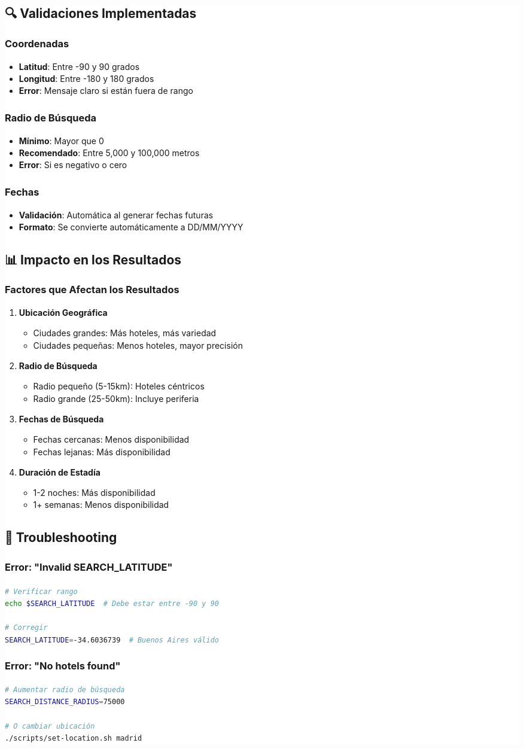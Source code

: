 ## 🔍 Validaciones Implementadas

### Coordenadas
- **Latitud**: Entre -90 y 90 grados
- **Longitud**: Entre -180 y 180 grados
- **Error**: Mensaje claro si están fuera de rango

### Radio de Búsqueda
- **Mínimo**: Mayor que 0
- **Recomendado**: Entre 5,000 y 100,000 metros
- **Error**: Si es negativo o cero

### Fechas
- **Validación**: Automática al generar fechas futuras
- **Formato**: Se convierte automáticamente a DD/MM/YYYY

## 📊 Impacto en los Resultados

### Factores que Afectan los Resultados

1. **Ubicación Geográfica**
   - Ciudades grandes: Más hoteles, más variedad
   - Ciudades pequeñas: Menos hoteles, mayor precisión

2. **Radio de Búsqueda**
   - Radio pequeño (5-15km): Hoteles céntricos
   - Radio grande (25-50km): Incluye periferia

3. **Fechas de Búsqueda**
   - Fechas cercanas: Menos disponibilidad
   - Fechas lejanas: Más disponibilidad

4. **Duración de Estadía**
   - 1-2 noches: Más disponibilidad
   - 1+ semanas: Menos disponibilidad

## 🚨 Troubleshooting

### Error: "Invalid SEARCH_LATITUDE"
```bash
# Verificar rango
echo $SEARCH_LATITUDE  # Debe estar entre -90 y 90

# Corregir
SEARCH_LATITUDE=-34.6036739  # Buenos Aires válido
```

### Error: "No hotels found"
```bash
# Aumentar radio de búsqueda
SEARCH_DISTANCE_RADIUS=75000

# O cambiar ubicación
./scripts/set-location.sh madrid
```
